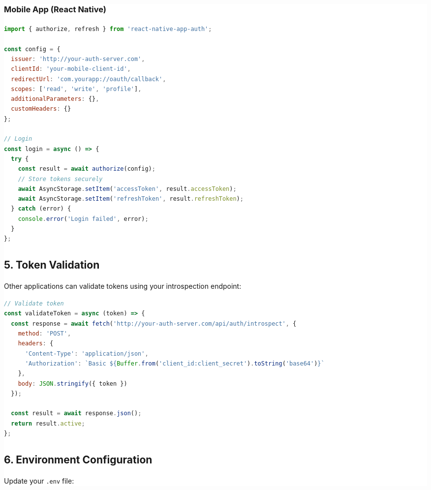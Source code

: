 ### Mobile App (React Native)

```javascript
import { authorize, refresh } from 'react-native-app-auth';

const config = {
  issuer: 'http://your-auth-server.com',
  clientId: 'your-mobile-client-id',
  redirectUrl: 'com.yourapp://oauth/callback',
  scopes: ['read', 'write', 'profile'],
  additionalParameters: {},
  customHeaders: {}
};

// Login
const login = async () => {
  try {
    const result = await authorize(config);
    // Store tokens securely
    await AsyncStorage.setItem('accessToken', result.accessToken);
    await AsyncStorage.setItem('refreshToken', result.refreshToken);
  } catch (error) {
    console.error('Login failed', error);
  }
};
```

## 5. Token Validation

Other applications can validate tokens using your introspection endpoint:

```javascript
// Validate token
const validateToken = async (token) => {
  const response = await fetch('http://your-auth-server.com/api/auth/introspect', {
    method: 'POST',
    headers: {
      'Content-Type': 'application/json',
      'Authorization': `Basic ${Buffer.from('client_id:client_secret').toString('base64')}`
    },
    body: JSON.stringify({ token })
  });
  
  const result = await response.json();
  return result.active;
};
```

## 6. Environment Configuration

Update your `.env` file:
